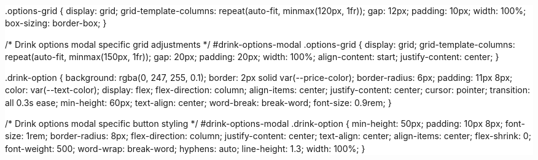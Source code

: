 .options-grid {
  display: grid;
  grid-template-columns: repeat(auto-fit, minmax(120px, 1fr));
  gap: 12px;
  padding: 10px;
  width: 100%;
  box-sizing: border-box;
}

/* Drink options modal specific grid adjustments */
#drink-options-modal .options-grid {
  display: grid;
  grid-template-columns: repeat(auto-fit, minmax(150px, 1fr));
  gap: 20px;
  padding: 20px;
  width: 100%;
  align-content: start;
  justify-content: center;
}

.drink-option {
  background: rgba(0, 247, 255, 0.1);
  border: 2px solid var(--price-color);
  border-radius: 6px;
  padding: 11px 8px;
  color: var(--text-color);
  display: flex;
  flex-direction: column;
  align-items: center;
  justify-content: center;
  cursor: pointer;
  transition: all 0.3s ease;
  min-height: 60px;
  text-align: center;
  word-break: break-word;
  font-size: 0.9rem;
}

/* Drink options modal specific button styling */
#drink-options-modal .drink-option {
  min-height: 50px;
  padding: 10px 8px;
  font-size: 1rem;
  border-radius: 8px;
  flex-direction: column;
  justify-content: center;
  text-align: center;
  align-items: center;
  flex-shrink: 0;
  font-weight: 500;
  word-wrap: break-word;
  hyphens: auto;
  line-height: 1.3;
  width: 100%;
}
